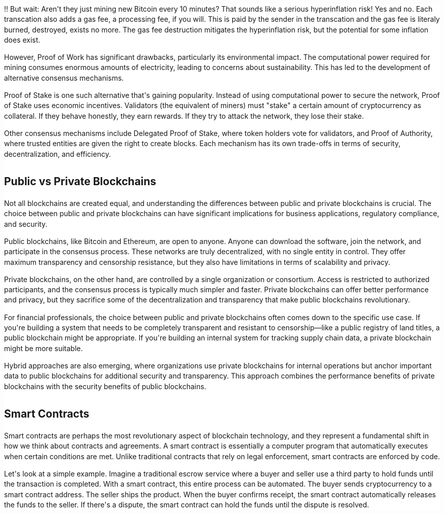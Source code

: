!! But wait: Aren't they just mining new Bitcoin every 10 minutes? That sounds like a serious hyperinflation risk! Yes and no. Each transcation also adds a gas fee, a processing fee, if you will. This is paid by the sender in the transcation and the gas fee is literaly burned, destroyed, exists no more. The gas fee destruction mitigates the hyperinflation risk, but the potential for some inflation does exist.

However, Proof of Work has significant drawbacks, particularly its environmental impact. The computational power required for mining consumes enormous amounts of electricity, leading to concerns about sustainability. This has led to the development of alternative consensus mechanisms.

Proof of Stake is one such alternative that's gaining popularity. Instead of using computational power to secure the network, Proof of Stake uses economic incentives. Validators (the equivalent of miners) must "stake" a certain amount of cryptocurrency as collateral. If they behave honestly, they earn rewards. If they try to attack the network, they lose their stake.

Other consensus mechanisms include Delegated Proof of Stake, where token holders vote for validators, and Proof of Authority, where trusted entities are given the right to create blocks. Each mechanism has its own trade-offs in terms of security, decentralization, and efficiency.

## Public vs Private Blockchains

Not all blockchains are created equal, and understanding the differences between public and private blockchains is crucial. The choice between public and private blockchains can have significant implications for business applications, regulatory compliance, and security.

Public blockchains, like Bitcoin and Ethereum, are open to anyone. Anyone can download the software, join the network, and participate in the consensus process. These networks are truly decentralized, with no single entity in control. They offer maximum transparency and censorship resistance, but they also have limitations in terms of scalability and privacy.

Private blockchains, on the other hand, are controlled by a single organization or consortium. Access is restricted to authorized participants, and the consensus process is typically much simpler and faster. Private blockchains can offer better performance and privacy, but they sacrifice some of the decentralization and transparency that make public blockchains revolutionary.

For financial professionals, the choice between public and private blockchains often comes down to the specific use case. If you're building a system that needs to be completely transparent and resistant to censorship—like a public registry of land titles, a public blockchain might be appropriate. If you're building an internal system for tracking supply chain data, a private blockchain might be more suitable.

Hybrid approaches are also emerging, where organizations use private blockchains for internal operations but anchor important data to public blockchains for additional security and transparency. This approach combines the performance benefits of private blockchains with the security benefits of public blockchains.

## Smart Contracts

Smart contracts are perhaps the most revolutionary aspect of blockchain technology, and they represent a fundamental shift in how we think about contracts and agreements. A smart contract is essentially a computer program that automatically executes when certain conditions are met. Unlike traditional contracts that rely on legal enforcement, smart contracts are enforced by code.

Let's look at a simple example. Imagine a traditional escrow service where a buyer and seller use a third party to hold funds until the transaction is completed. With a smart contract, this entire process can be automated. The buyer sends cryptocurrency to a smart contract address. The seller ships the product. When the buyer confirms receipt, the smart contract automatically releases the funds to the seller. If there's a dispute, the smart contract can hold the funds until the dispute is resolved.
